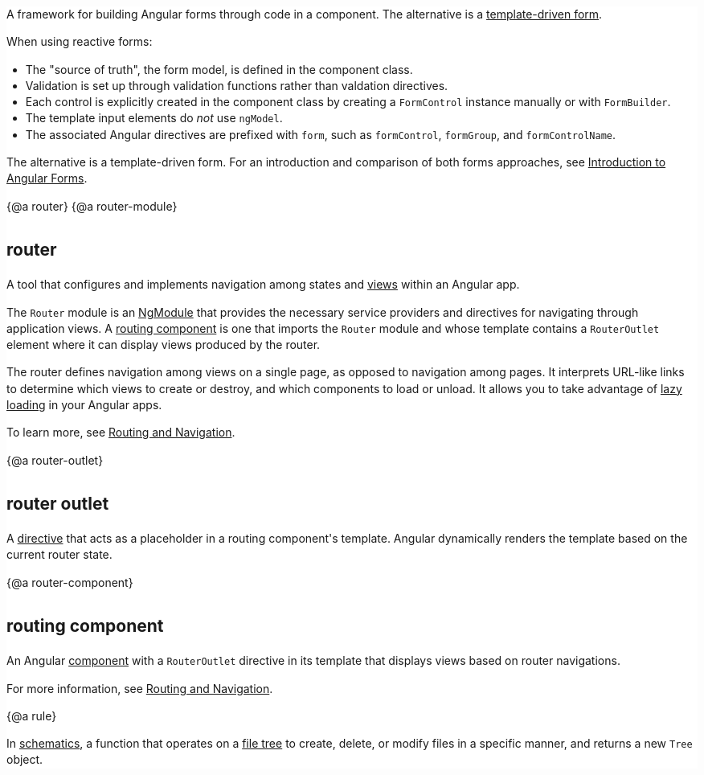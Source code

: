 A framework for building Angular forms through code in a component.
The alternative is a [template-driven form](guide/glossary#template-driven-forms).

When using reactive forms:

* The "source of truth", the form model, is defined in the component class.
* Validation is set up through validation functions rather than valdation directives.
* Each control is explicitly created in the component class by creating a `FormControl` instance manually or with `FormBuilder`.
* The template input elements do *not* use `ngModel`.
* The associated Angular directives are prefixed with `form`, such as `formControl`, `formGroup`, and `formControlName`.

The alternative is a template-driven form. For an introduction and comparison of both forms approaches, see [Introduction to Angular Forms](guide/forms-overview).

{@a router}
{@a router-module}

## router

A tool that configures and implements navigation among states and [views](guide/glossary#view) within an Angular app.

The `Router` module is an [NgModule](guide/glossary#ngmodule) that provides the necessary service providers and directives for navigating through application views. A [routing component](guide/glossary#routing-component) is one that imports the `Router` module and whose template contains a `RouterOutlet` element where it can display views produced by the router.

The router defines navigation among views on a single page, as opposed to navigation among pages. It interprets URL-like links to determine which views to create or destroy, and which components to load or unload. It allows you to take advantage of [lazy loading](guide/glossary#lazy-load) in your Angular apps.

To learn more, see [Routing and Navigation](guide/router).

{@a router-outlet}

## router outlet

A [directive](guide/glossary#directive) that acts as a placeholder in a routing component's template. Angular dynamically renders the template based on the current router state.

{@a router-component}

## routing component

An Angular [component](guide/glossary#component) with a `RouterOutlet` directive in its template that displays views based on router navigations.

For more information, see [Routing and Navigation](guide/router).

{@a rule}

In [schematics](#schematic), a function that operates on a [file tree](#file-tree) to create, delete, or modify files in a specific manner, and returns a new `Tree` object.
